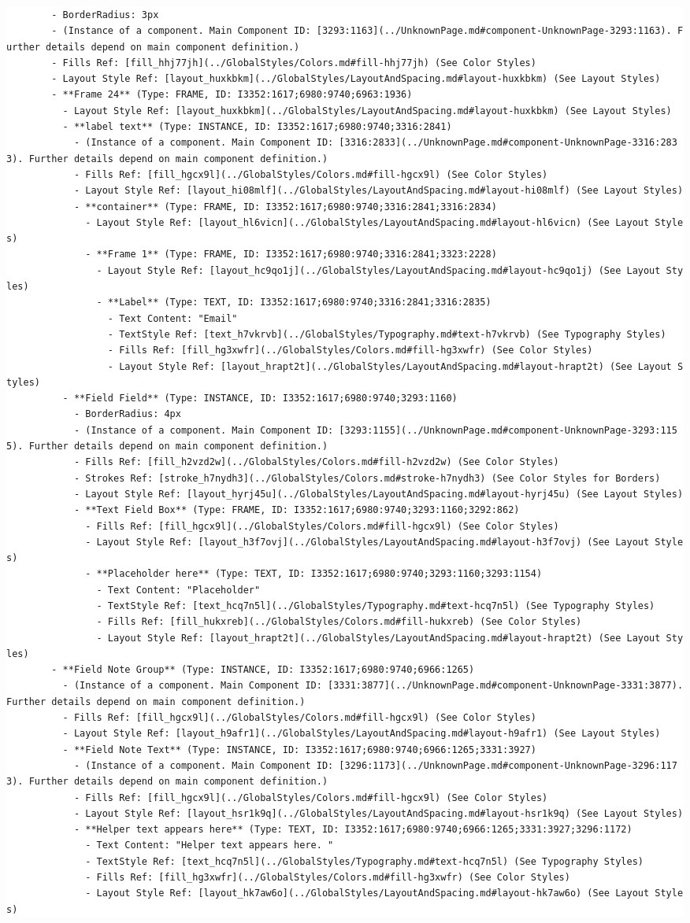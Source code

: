             - BorderRadius: 3px
            - (Instance of a component. Main Component ID: [3293:1163](../UnknownPage.md#component-UnknownPage-3293:1163). Further details depend on main component definition.)
            - Fills Ref: [fill_hhj77jh](../GlobalStyles/Colors.md#fill-hhj77jh) (See Color Styles)
            - Layout Style Ref: [layout_huxkbkm](../GlobalStyles/LayoutAndSpacing.md#layout-huxkbkm) (See Layout Styles)
            - **Frame 24** (Type: FRAME, ID: I3352:1617;6980:9740;6963:1936)
              - Layout Style Ref: [layout_huxkbkm](../GlobalStyles/LayoutAndSpacing.md#layout-huxkbkm) (See Layout Styles)
              - **label text** (Type: INSTANCE, ID: I3352:1617;6980:9740;3316:2841)
                - (Instance of a component. Main Component ID: [3316:2833](../UnknownPage.md#component-UnknownPage-3316:2833). Further details depend on main component definition.)
                - Fills Ref: [fill_hgcx9l](../GlobalStyles/Colors.md#fill-hgcx9l) (See Color Styles)
                - Layout Style Ref: [layout_hi08mlf](../GlobalStyles/LayoutAndSpacing.md#layout-hi08mlf) (See Layout Styles)
                - **container** (Type: FRAME, ID: I3352:1617;6980:9740;3316:2841;3316:2834)
                  - Layout Style Ref: [layout_hl6vicn](../GlobalStyles/LayoutAndSpacing.md#layout-hl6vicn) (See Layout Styles)
                  - **Frame 1** (Type: FRAME, ID: I3352:1617;6980:9740;3316:2841;3323:2228)
                    - Layout Style Ref: [layout_hc9qo1j](../GlobalStyles/LayoutAndSpacing.md#layout-hc9qo1j) (See Layout Styles)
                    - **Label** (Type: TEXT, ID: I3352:1617;6980:9740;3316:2841;3316:2835)
                      - Text Content: "Email"
                      - TextStyle Ref: [text_h7vkrvb](../GlobalStyles/Typography.md#text-h7vkrvb) (See Typography Styles)
                      - Fills Ref: [fill_hg3xwfr](../GlobalStyles/Colors.md#fill-hg3xwfr) (See Color Styles)
                      - Layout Style Ref: [layout_hrapt2t](../GlobalStyles/LayoutAndSpacing.md#layout-hrapt2t) (See Layout Styles)
              - **Field Field** (Type: INSTANCE, ID: I3352:1617;6980:9740;3293:1160)
                - BorderRadius: 4px
                - (Instance of a component. Main Component ID: [3293:1155](../UnknownPage.md#component-UnknownPage-3293:1155). Further details depend on main component definition.)
                - Fills Ref: [fill_h2vzd2w](../GlobalStyles/Colors.md#fill-h2vzd2w) (See Color Styles)
                - Strokes Ref: [stroke_h7nydh3](../GlobalStyles/Colors.md#stroke-h7nydh3) (See Color Styles for Borders)
                - Layout Style Ref: [layout_hyrj45u](../GlobalStyles/LayoutAndSpacing.md#layout-hyrj45u) (See Layout Styles)
                - **Text Field Box** (Type: FRAME, ID: I3352:1617;6980:9740;3293:1160;3292:862)
                  - Fills Ref: [fill_hgcx9l](../GlobalStyles/Colors.md#fill-hgcx9l) (See Color Styles)
                  - Layout Style Ref: [layout_h3f7ovj](../GlobalStyles/LayoutAndSpacing.md#layout-h3f7ovj) (See Layout Styles)
                  - **Placeholder here** (Type: TEXT, ID: I3352:1617;6980:9740;3293:1160;3293:1154)
                    - Text Content: "Placeholder"
                    - TextStyle Ref: [text_hcq7n5l](../GlobalStyles/Typography.md#text-hcq7n5l) (See Typography Styles)
                    - Fills Ref: [fill_hukxreb](../GlobalStyles/Colors.md#fill-hukxreb) (See Color Styles)
                    - Layout Style Ref: [layout_hrapt2t](../GlobalStyles/LayoutAndSpacing.md#layout-hrapt2t) (See Layout Styles)
            - **Field Note Group** (Type: INSTANCE, ID: I3352:1617;6980:9740;6966:1265)
              - (Instance of a component. Main Component ID: [3331:3877](../UnknownPage.md#component-UnknownPage-3331:3877). Further details depend on main component definition.)
              - Fills Ref: [fill_hgcx9l](../GlobalStyles/Colors.md#fill-hgcx9l) (See Color Styles)
              - Layout Style Ref: [layout_h9afr1](../GlobalStyles/LayoutAndSpacing.md#layout-h9afr1) (See Layout Styles)
              - **Field Note Text** (Type: INSTANCE, ID: I3352:1617;6980:9740;6966:1265;3331:3927)
                - (Instance of a component. Main Component ID: [3296:1173](../UnknownPage.md#component-UnknownPage-3296:1173). Further details depend on main component definition.)
                - Fills Ref: [fill_hgcx9l](../GlobalStyles/Colors.md#fill-hgcx9l) (See Color Styles)
                - Layout Style Ref: [layout_hsr1k9q](../GlobalStyles/LayoutAndSpacing.md#layout-hsr1k9q) (See Layout Styles)
                - **Helper text appears here** (Type: TEXT, ID: I3352:1617;6980:9740;6966:1265;3331:3927;3296:1172)
                  - Text Content: "Helper text appears here. "
                  - TextStyle Ref: [text_hcq7n5l](../GlobalStyles/Typography.md#text-hcq7n5l) (See Typography Styles)
                  - Fills Ref: [fill_hg3xwfr](../GlobalStyles/Colors.md#fill-hg3xwfr) (See Color Styles)
                  - Layout Style Ref: [layout_hk7aw6o](../GlobalStyles/LayoutAndSpacing.md#layout-hk7aw6o) (See Layout Styles)